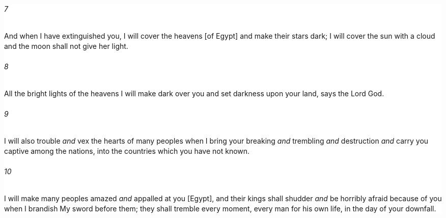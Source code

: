 



###### 7 






And when I have extinguished you, I will cover the heavens [of Egypt] and make their stars dark; I will cover the sun with a cloud and the moon shall not give her light. 













###### 8 






All the bright lights of the heavens I will make dark over you and set darkness upon your land, says the Lord God. 













###### 9 






I will also trouble _and_ vex the hearts of many peoples when I bring your breaking _and_ trembling _and_ destruction _and_ carry you captive among the nations, into the countries which you have not known. 













###### 10 






I will make many peoples amazed _and_ appalled at you [Egypt], and their kings shall shudder _and_ be horribly afraid because of you when I brandish My sword before them; they shall tremble every moment, every man for his own life, in the day of your downfall. 
